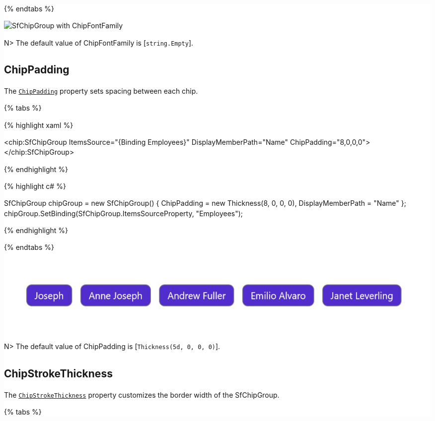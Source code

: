 {% endtabs %}

![SfChipGroup with ChipFontFamily](images/customization-images/chipgroup_chipfontfamily-image.png)

N> The default value of ChipFontFamily is [`string.Empty`].

## ChipPadding

The [`ChipPadding`](https://help.syncfusion.com/cr/maui/Syncfusion.Maui.Core.SfChipGroup.html#Syncfusion_Maui_Core_SfChipGroup_ChipPadding) property sets spacing between each chip.

{% tabs %}

{% highlight xaml %}

<chip:SfChipGroup
    ItemsSource="{Binding Employees}"
    DisplayMemberPath="Name"
    ChipPadding="8,0,0,0">
</chip:SfChipGroup>

{% endhighlight %}

{% highlight c# %}

SfChipGroup chipGroup = new SfChipGroup()
{
    ChipPadding = new Thickness(8, 0, 0, 0),
    DisplayMemberPath = "Name"
};
chipGroup.SetBinding(SfChipGroup.ItemsSourceProperty, "Employees");
   
{% endhighlight %}

{% endtabs %}

![SfChipGroup with ChipPadding](images/customization-images/chipgroup_chippadding_image.png)
	
N> The default value of ChipPadding is [`Thickness(5d, 0, 0, 0)`].

## ChipStrokeThickness

The [`ChipStrokeThickness`](https://help.syncfusion.com/cr/maui/Syncfusion.Maui.Core.SfChipGroup.html#Syncfusion_Maui_Core_SfChipGroup_ChipStrokeThickness) property customizes the border width of the SfChipGroup.

{% tabs %}
